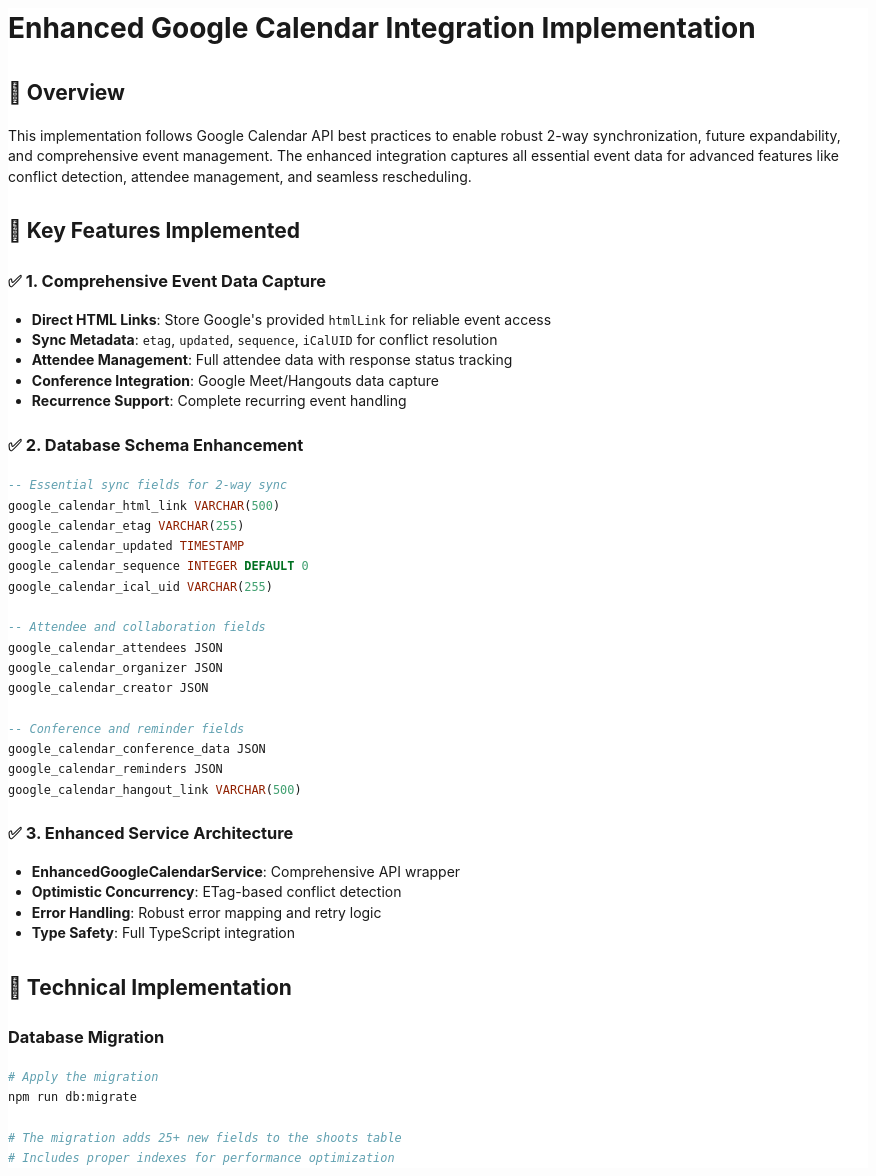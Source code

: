 # Enhanced Google Calendar Integration Implementation

## 🎯 **Overview**

This implementation follows Google Calendar API best practices to enable robust 2-way synchronization, future expandability, and comprehensive event management. The enhanced integration captures all essential event data for advanced features like conflict detection, attendee management, and seamless rescheduling.

## 🚀 **Key Features Implemented**

### ✅ **1. Comprehensive Event Data Capture**
- **Direct HTML Links**: Store Google's provided `htmlLink` for reliable event access
- **Sync Metadata**: `etag`, `updated`, `sequence`, `iCalUID` for conflict resolution
- **Attendee Management**: Full attendee data with response status tracking
- **Conference Integration**: Google Meet/Hangouts data capture
- **Recurrence Support**: Complete recurring event handling

### ✅ **2. Database Schema Enhancement**
```sql
-- Essential sync fields for 2-way sync
google_calendar_html_link VARCHAR(500)
google_calendar_etag VARCHAR(255)
google_calendar_updated TIMESTAMP
google_calendar_sequence INTEGER DEFAULT 0
google_calendar_ical_uid VARCHAR(255)

-- Attendee and collaboration fields
google_calendar_attendees JSON
google_calendar_organizer JSON
google_calendar_creator JSON

-- Conference and reminder fields
google_calendar_conference_data JSON
google_calendar_reminders JSON
google_calendar_hangout_link VARCHAR(500)
```

### ✅ **3. Enhanced Service Architecture**
- **EnhancedGoogleCalendarService**: Comprehensive API wrapper
- **Optimistic Concurrency**: ETag-based conflict detection
- **Error Handling**: Robust error mapping and retry logic
- **Type Safety**: Full TypeScript integration

## 🔧 **Technical Implementation**

### **Database Migration**
```bash
# Apply the migration
npm run db:migrate

# The migration adds 25+ new fields to the shoots table
# Includes proper indexes for performance optimization
```
